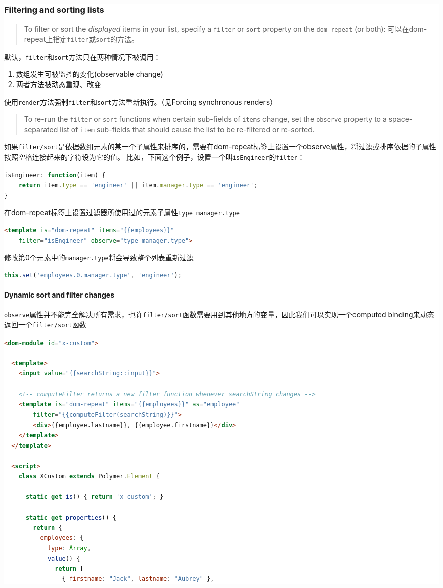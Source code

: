 
### Filtering and sorting lists

>To filter or sort the _displayed_ items in your list, specify a `filter` or
`sort` property on the `dom-repeat` (or both):
可以在dom-repeat上指定`filter`或`sort`的方法。


默认，`filter`和`sort`方法只在两种情况下被调用：
1. 数组发生可被监控的变化(observable change)
2. 两者方法被动态重现、改变

使用`render`方法强制`filter`和`sort`方法重新执行。（见Forcing synchronous renders）


>To re-run the `filter` or `sort` functions when certain sub-fields of `items` change, set the `observe` property to a space-separated list of `item` sub-fields that should cause the list to be re-filtered or re-sorted.

如果`filter/sort`是依据数组元素的某一个子属性来排序的，需要在dom-repeat标签上设置一个observe属性，将过滤或排序依据的子属性按照空格连接起来的字符设为它的值。
比如，下面这个例子，设置一个叫`isEngineer`的`filter`：

```js
isEngineer: function(item) {
    return item.type == 'engineer' || item.manager.type == 'engineer';
}
```

在dom-repeat标签上设置过滤器所使用过的元素子属性`type manager.type`

```html
<template is="dom-repeat" items="{{employees}}"
    filter="isEngineer" observe="type manager.type">
```


修改第0个元素中的`manager.type`将会导致整个列表重新过滤
```js
this.set('employees.0.manager.type', 'engineer');
```


#### Dynamic sort and filter changes
`observe`属性并不能完全解决所有需求，也许`filter/sort`函数需要用到其他地方的变量，因此我们可以实现一个computed binding来动态返回一个`filter/sort`函数

```html
<dom-module id="x-custom">

  <template>
    <input value="{{searchString::input}}">

    <!-- computeFilter returns a new filter function whenever searchString changes -->
    <template is="dom-repeat" items="{{employees}}" as="employee"
        filter="{{computeFilter(searchString)}}">
        <div>{{employee.lastname}}, {{employee.firstname}}</div>
    </template>
  </template>

  <script>
    class XCustom extends Polymer.Element {

      static get is() { return 'x-custom'; }

      static get properties() {
        return {
          employees: {
            type: Array,
            value() {
              return [
                { firstname: "Jack", lastname: "Aubrey" },
```